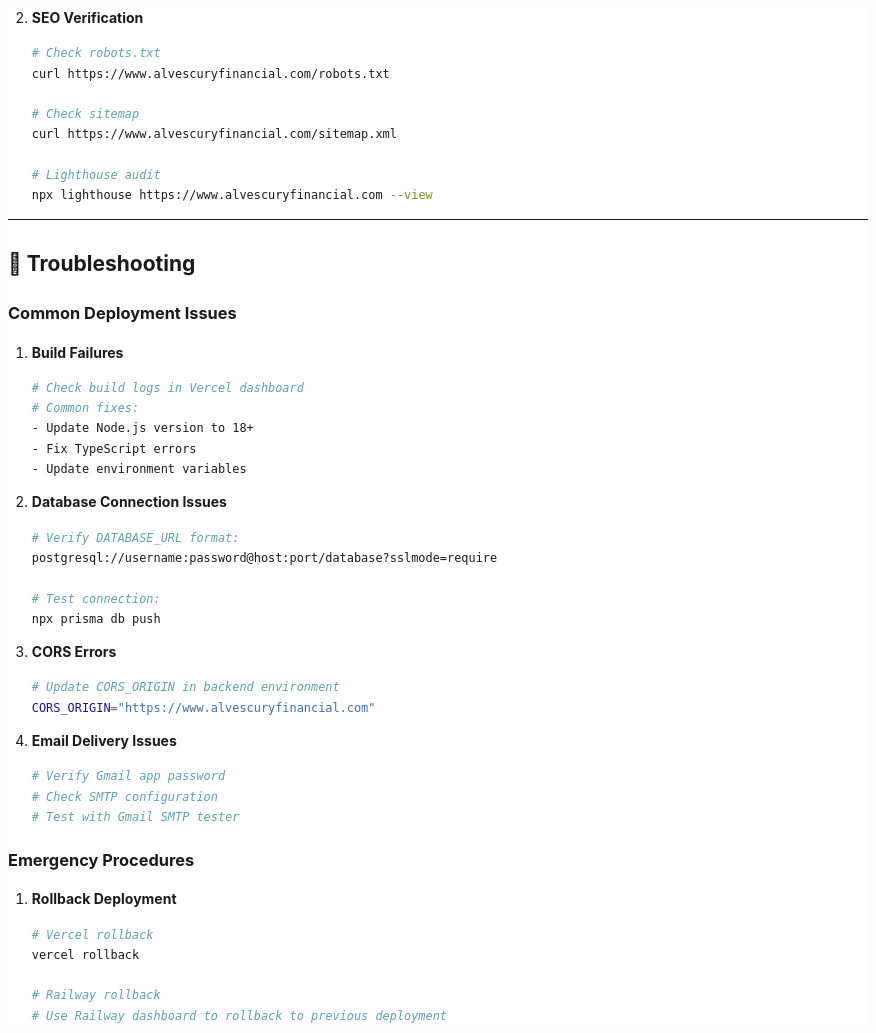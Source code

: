 2. **SEO Verification**
   ```bash
   # Check robots.txt
   curl https://www.alvescuryfinancial.com/robots.txt
   
   # Check sitemap
   curl https://www.alvescuryfinancial.com/sitemap.xml
   
   # Lighthouse audit
   npx lighthouse https://www.alvescuryfinancial.com --view
   ```

---

## 🚨 Troubleshooting

### Common Deployment Issues

1. **Build Failures**
   ```bash
   # Check build logs in Vercel dashboard
   # Common fixes:
   - Update Node.js version to 18+
   - Fix TypeScript errors
   - Update environment variables
   ```

2. **Database Connection Issues**
   ```bash
   # Verify DATABASE_URL format:
   postgresql://username:password@host:port/database?sslmode=require
   
   # Test connection:
   npx prisma db push
   ```

3. **CORS Errors**
   ```bash
   # Update CORS_ORIGIN in backend environment
   CORS_ORIGIN="https://www.alvescuryfinancial.com"
   ```

4. **Email Delivery Issues**
   ```bash
   # Verify Gmail app password
   # Check SMTP configuration
   # Test with Gmail SMTP tester
   ```

### Emergency Procedures

1. **Rollback Deployment**
   ```bash
   # Vercel rollback
   vercel rollback
   
   # Railway rollback
   # Use Railway dashboard to rollback to previous deployment
   ```
